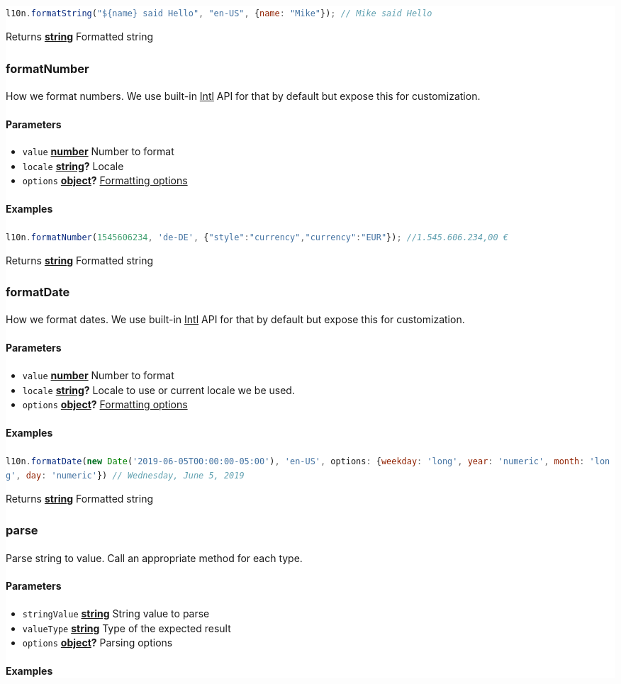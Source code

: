 ```javascript
l10n.formatString("${name} said Hello", "en-US", {name: "Mike"}); // Mike said Hello
```

Returns **[string][2]** Formatted string

### formatNumber

How we format numbers. We use built-in [Intl][8] API for that by default but expose this for customization.

#### Parameters

-   `value` **[number][4]** Number to format
-   `locale` **[string][2]?** Locale
-   `options` **[object][3]?** [Formatting options][9]

#### Examples

```javascript
l10n.formatNumber(1545606234, 'de-DE', {"style":"currency","currency":"EUR"}); //1.545.606.234,00 €
```

Returns **[string][2]** Formatted string

### formatDate

How we format dates. We use built-in  [ Intl][10] API for that by default but expose this for customization.

#### Parameters

-   `value` **[number][4]** Number to format
-   `locale` **[string][2]?** Locale to use or current locale we be used.
-   `options` **[object][3]?** [Formatting options][11]

#### Examples

```javascript
l10n.formatDate(new Date('2019-06-05T00:00:00-05:00'), 'en-US', options: {weekday: 'long', year: 'numeric', month: 'long', day: 'numeric'}) // Wednesday, June 5, 2019
```

Returns **[string][2]** Formatted string

### parse

Parse string to value. Call an appropriate method for each type.

#### Parameters

-   `stringValue` **[string][2]** String value to parse
-   `valueType` **[string][2]** Type of the expected result
-   `options` **[object][3]?** Parsing options

#### Examples


[1]: https://developer.mozilla.org/en-US/docs/Web/JavaScript/Reference/Global_Objects/Intl#locales_argument
[2]: https://developer.mozilla.org/docs/Web/JavaScript/Reference/Global_Objects/String
[3]: https://developer.mozilla.org/docs/Web/JavaScript/Reference/Global_Objects/Object
[4]: https://developer.mozilla.org/docs/Web/JavaScript/Reference/Global_Objects/Number
[5]: https://developer.mozilla.org/docs/Web/JavaScript/Reference/Global_Objects/Date
[6]: https://developer.mozilla.org/docs/Web/JavaScript/Reference/Global_Objects/Boolean
[7]: https://developer.mozilla.org/en-US/docs/Web/JavaScript/Reference/Global_Objects/String/localeCompare
[8]: https://developer.mozilla.org/en-US/docs/Web/JavaScript/Reference/Global_Objects/NumberFormat
[9]: https://developer.mozilla.org/en-US/docs/Web/JavaScript/Reference/Global_Objects/NumberFormat#Parameters
[10]: https://developer.mozilla.org/en-US/docs/Web/JavaScript/Reference/Global_Objects/DateTimeFormat
[11]: https://developer.mozilla.org/en-US/docs/Web/JavaScript/Reference/Global_Objects/DateTimeFormat#Parameters
[12]: https://developer.mozilla.org/docs/Web/JavaScript/Reference/Global_Objects/undefined
[13]: https://developer.mozilla.org/en-US/docs/Web/JavaScript/Reference/Global_Objects/Date/parse